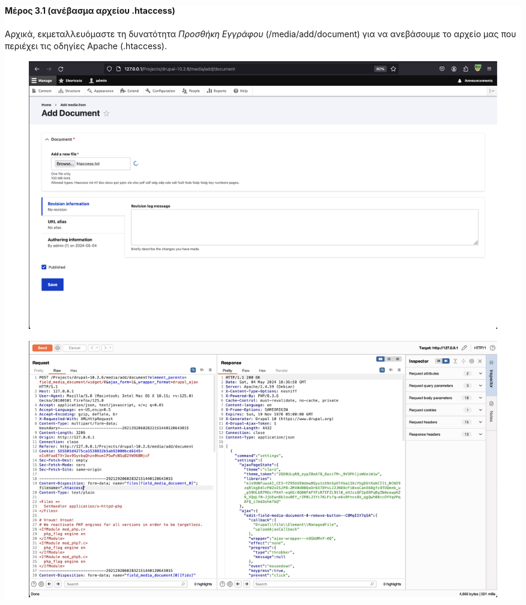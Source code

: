 ```txt

```
#### **Μέρος 3.1 (ανέβασμα αρχείου .htaccess)**

Αρχικά, εκμεταλλευόμαστε τη δυνατότητα _Προσθήκη Εγγράφου_ (/media/add/document) για να ανεβάσουμε το αρχείο μας που περιέχει τις οδηγίες Apache (.htaccess).

<figure><img src="../../../.gitbook/assets/image (8) (1) (1) (1).png" alt=""><figcaption></figcaption></figure>

<figure><img src="../../../.gitbook/assets/image (9) (1) (1) (1).png" alt=""><figcaption></figcaption></figure>
